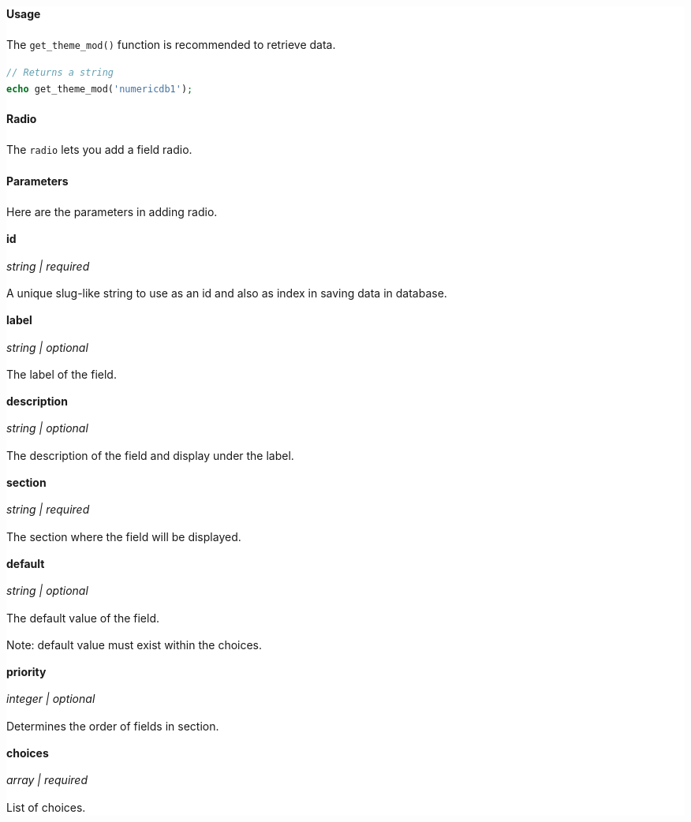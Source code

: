 ```php
```

#### Usage

The `get_theme_mod()` function is recommended to retrieve data.

```php
// Returns a string
echo get_theme_mod('numericdb1');
```

#### Radio

The `radio` lets you add a field radio.

#### Parameters

Here are the parameters in adding radio.

__id__

_string | required_

A unique slug-like string to use as an id and also as index in saving data in database.

__label__

_string | optional_

The label of the field.

__description__

_string | optional_

The description of the field and display under the label.

__section__

_string | required_

The section where the field will be displayed.

__default__

_string | optional_

The default value of the field.

Note: default value must exist within the choices.

__priority__

_integer | optional_

Determines the order of fields in section.

__choices__

_array | required_

List of choices.
